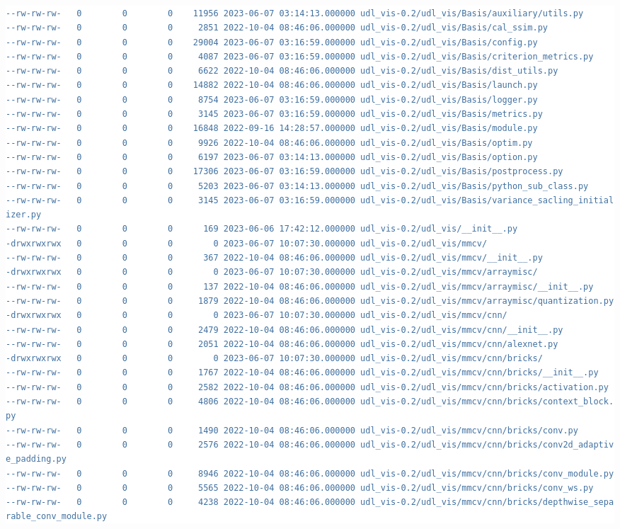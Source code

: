 ```diff
--rw-rw-rw-   0        0        0    11956 2023-06-07 03:14:13.000000 udl_vis-0.2/udl_vis/Basis/auxiliary/utils.py
--rw-rw-rw-   0        0        0     2851 2022-10-04 08:46:06.000000 udl_vis-0.2/udl_vis/Basis/cal_ssim.py
--rw-rw-rw-   0        0        0    29004 2023-06-07 03:16:59.000000 udl_vis-0.2/udl_vis/Basis/config.py
--rw-rw-rw-   0        0        0     4087 2023-06-07 03:16:59.000000 udl_vis-0.2/udl_vis/Basis/criterion_metrics.py
--rw-rw-rw-   0        0        0     6622 2022-10-04 08:46:06.000000 udl_vis-0.2/udl_vis/Basis/dist_utils.py
--rw-rw-rw-   0        0        0    14882 2022-10-04 08:46:06.000000 udl_vis-0.2/udl_vis/Basis/launch.py
--rw-rw-rw-   0        0        0     8754 2023-06-07 03:16:59.000000 udl_vis-0.2/udl_vis/Basis/logger.py
--rw-rw-rw-   0        0        0     3145 2023-06-07 03:16:59.000000 udl_vis-0.2/udl_vis/Basis/metrics.py
--rw-rw-rw-   0        0        0    16848 2022-09-16 14:28:57.000000 udl_vis-0.2/udl_vis/Basis/module.py
--rw-rw-rw-   0        0        0     9926 2022-10-04 08:46:06.000000 udl_vis-0.2/udl_vis/Basis/optim.py
--rw-rw-rw-   0        0        0     6197 2023-06-07 03:14:13.000000 udl_vis-0.2/udl_vis/Basis/option.py
--rw-rw-rw-   0        0        0    17306 2023-06-07 03:16:59.000000 udl_vis-0.2/udl_vis/Basis/postprocess.py
--rw-rw-rw-   0        0        0     5203 2023-06-07 03:14:13.000000 udl_vis-0.2/udl_vis/Basis/python_sub_class.py
--rw-rw-rw-   0        0        0     3145 2023-06-07 03:16:59.000000 udl_vis-0.2/udl_vis/Basis/variance_sacling_initializer.py
--rw-rw-rw-   0        0        0      169 2023-06-06 17:42:12.000000 udl_vis-0.2/udl_vis/__init__.py
-drwxrwxrwx   0        0        0        0 2023-06-07 10:07:30.000000 udl_vis-0.2/udl_vis/mmcv/
--rw-rw-rw-   0        0        0      367 2022-10-04 08:46:06.000000 udl_vis-0.2/udl_vis/mmcv/__init__.py
-drwxrwxrwx   0        0        0        0 2023-06-07 10:07:30.000000 udl_vis-0.2/udl_vis/mmcv/arraymisc/
--rw-rw-rw-   0        0        0      137 2022-10-04 08:46:06.000000 udl_vis-0.2/udl_vis/mmcv/arraymisc/__init__.py
--rw-rw-rw-   0        0        0     1879 2022-10-04 08:46:06.000000 udl_vis-0.2/udl_vis/mmcv/arraymisc/quantization.py
-drwxrwxrwx   0        0        0        0 2023-06-07 10:07:30.000000 udl_vis-0.2/udl_vis/mmcv/cnn/
--rw-rw-rw-   0        0        0     2479 2022-10-04 08:46:06.000000 udl_vis-0.2/udl_vis/mmcv/cnn/__init__.py
--rw-rw-rw-   0        0        0     2051 2022-10-04 08:46:06.000000 udl_vis-0.2/udl_vis/mmcv/cnn/alexnet.py
-drwxrwxrwx   0        0        0        0 2023-06-07 10:07:30.000000 udl_vis-0.2/udl_vis/mmcv/cnn/bricks/
--rw-rw-rw-   0        0        0     1767 2022-10-04 08:46:06.000000 udl_vis-0.2/udl_vis/mmcv/cnn/bricks/__init__.py
--rw-rw-rw-   0        0        0     2582 2022-10-04 08:46:06.000000 udl_vis-0.2/udl_vis/mmcv/cnn/bricks/activation.py
--rw-rw-rw-   0        0        0     4806 2022-10-04 08:46:06.000000 udl_vis-0.2/udl_vis/mmcv/cnn/bricks/context_block.py
--rw-rw-rw-   0        0        0     1490 2022-10-04 08:46:06.000000 udl_vis-0.2/udl_vis/mmcv/cnn/bricks/conv.py
--rw-rw-rw-   0        0        0     2576 2022-10-04 08:46:06.000000 udl_vis-0.2/udl_vis/mmcv/cnn/bricks/conv2d_adaptive_padding.py
--rw-rw-rw-   0        0        0     8946 2022-10-04 08:46:06.000000 udl_vis-0.2/udl_vis/mmcv/cnn/bricks/conv_module.py
--rw-rw-rw-   0        0        0     5565 2022-10-04 08:46:06.000000 udl_vis-0.2/udl_vis/mmcv/cnn/bricks/conv_ws.py
--rw-rw-rw-   0        0        0     4238 2022-10-04 08:46:06.000000 udl_vis-0.2/udl_vis/mmcv/cnn/bricks/depthwise_separable_conv_module.py
```